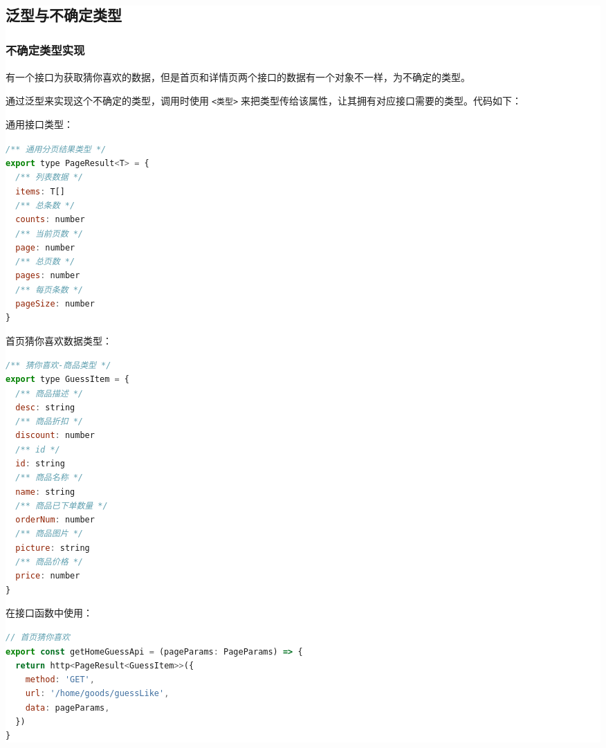 ## 泛型与不确定类型

### 不确定类型实现

有一个接口为获取猜你喜欢的数据，但是首页和详情页两个接口的数据有一个对象不一样，为不确定的类型。

通过泛型来实现这个不确定的类型，调用时使用 `<类型>` 来把类型传给该属性，让其拥有对应接口需要的类型。代码如下：

通用接口类型：

```js
/** 通用分页结果类型 */
export type PageResult<T> = {
  /** 列表数据 */
  items: T[]
  /** 总条数 */
  counts: number
  /** 当前页数 */
  page: number
  /** 总页数 */
  pages: number
  /** 每页条数 */
  pageSize: number
}
```

首页猜你喜欢数据类型：

```js
/** 猜你喜欢-商品类型 */
export type GuessItem = {
  /** 商品描述 */
  desc: string
  /** 商品折扣 */
  discount: number
  /** id */
  id: string
  /** 商品名称 */
  name: string
  /** 商品已下单数量 */
  orderNum: number
  /** 商品图片 */
  picture: string
  /** 商品价格 */
  price: number
}
```

在接口函数中使用：

```js
// 首页猜你喜欢
export const getHomeGuessApi = (pageParams: PageParams) => {
  return http<PageResult<GuessItem>>({
    method: 'GET',
    url: '/home/goods/guessLike',
    data: pageParams,
  })
}
```
